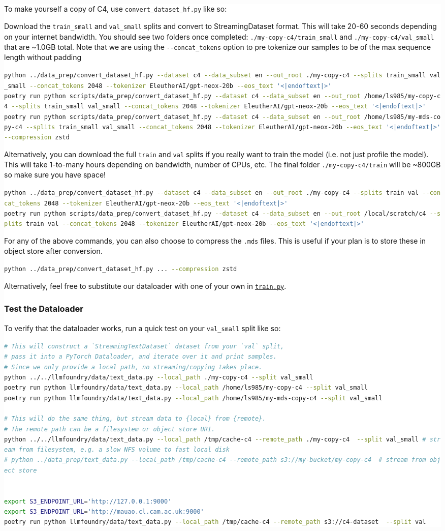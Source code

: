 To make yourself a copy of C4, use `convert_dataset_hf.py` like so:

Download the `train_small` and `val_small` splits and convert to StreamingDataset format.
This will take 20-60 seconds depending on your internet bandwidth.
You should see two folders once completed: `./my-copy-c4/train_small` and `./my-copy-c4/val_small` that are ~1.0GB total. Note that we are using the `--concat_tokens` option to pre tokenize our samples to be of the max sequence length without padding

```bash
python ../data_prep/convert_dataset_hf.py --dataset c4 --data_subset en --out_root ./my-copy-c4 --splits train_small val_small --concat_tokens 2048 --tokenizer EleutherAI/gpt-neox-20b --eos_text '<|endoftext|>'
poetry run python scripts/data_prep/convert_dataset_hf.py --dataset c4 --data_subset en --out_root /home/ls985/my-copy-c4 --splits train_small val_small --concat_tokens 2048 --tokenizer EleutherAI/gpt-neox-20b --eos_text '<|endoftext|>'
poetry run python scripts/data_prep/convert_dataset_hf.py --dataset c4 --data_subset en --out_root /home/ls985/my-mds-copy-c4 --splits train_small val_small --concat_tokens 2048 --tokenizer EleutherAI/gpt-neox-20b --eos_text '<|endoftext|>' --compression zstd
```

Alternatively, you can download the full `train` and `val` splits if you really want to train the model (i.e. not just profile the model). This will take 1-to-many hours depending on bandwidth, number of CPUs, etc. The final folder `./my-copy-c4/train` will be ~800GB so make sure you have space!

```bash
python ../data_prep/convert_dataset_hf.py --dataset c4 --data_subset en --out_root ./my-copy-c4 --splits train val --concat_tokens 2048 --tokenizer EleutherAI/gpt-neox-20b --eos_text '<|endoftext|>'
poetry run python scripts/data_prep/convert_dataset_hf.py --dataset c4 --data_subset en --out_root /local/scratch/c4 --splits train val --concat_tokens 2048 --tokenizer EleutherAI/gpt-neox-20b --eos_text '<|endoftext|>'
```

For any of the above commands, you can also choose to compress the `.mds` files.
This is useful if your plan is to store these in object store after conversion.

```bash
python ../data_prep/convert_dataset_hf.py ... --compression zstd
```

Alternatively, feel free to substitute our dataloader with one of your own in [`train.py`](train.py).

### Test the Dataloader

To verify that the dataloader works, run a quick test on your `val_small` split like so:

```bash
# This will construct a `StreamingTextDataset` dataset from your `val` split,
# pass it into a PyTorch Dataloader, and iterate over it and print samples.
# Since we only provide a local path, no streaming/copying takes place.
python ../../llmfoundry/data/text_data.py --local_path ./my-copy-c4 --split val_small
poetry run python llmfoundry/data/text_data.py --local_path /home/ls985/my-copy-c4 --split val_small
poetry run python llmfoundry/data/text_data.py --local_path /home/ls985/my-mds-copy-c4 --split val_small

# This will do the same thing, but stream data to {local} from {remote}.
# The remote path can be a filesystem or object store URI.
python ../../llmfoundry/data/text_data.py --local_path /tmp/cache-c4 --remote_path ./my-copy-c4  --split val_small # stream from filesystem, e.g. a slow NFS volume to fast local disk
# python ../data_prep/text_data.py --local_path /tmp/cache-c4 --remote_path s3://my-bucket/my-copy-c4  # stream from object store


export S3_ENDPOINT_URL='http://127.0.0.1:9000'
export S3_ENDPOINT_URL='http://mauao.cl.cam.ac.uk:9000'
poetry run python llmfoundry/data/text_data.py --local_path /tmp/cache-c4 --remote_path s3://c4-dataset  --split val
```